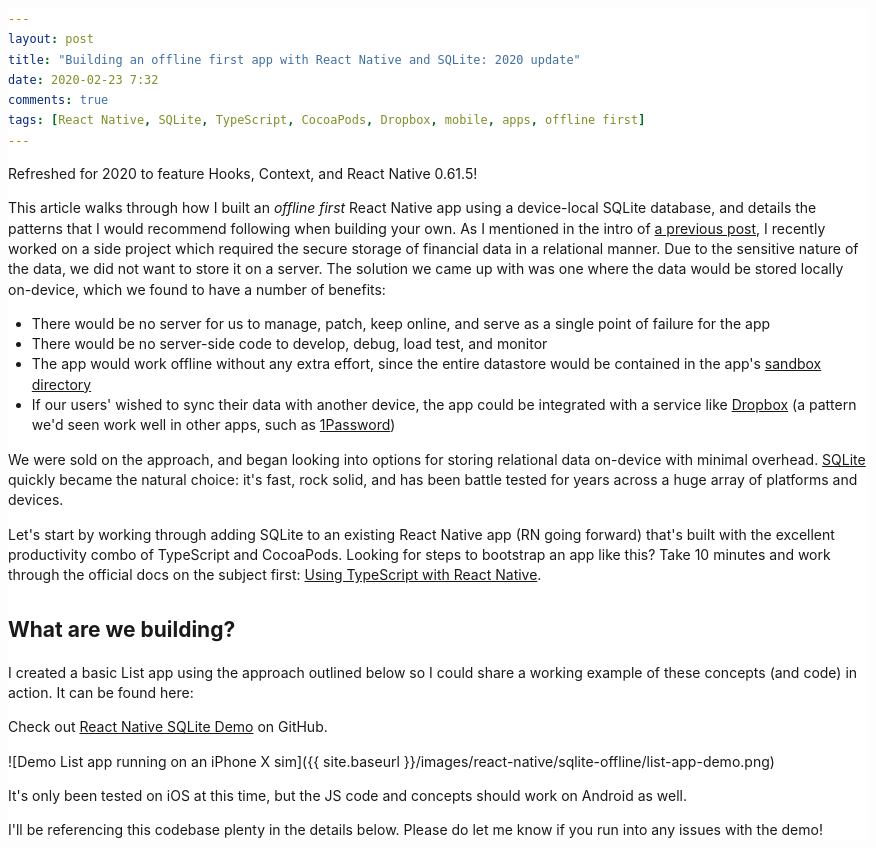 ```yaml
---
layout: post
title: "Building an offline first app with React Native and SQLite: 2020 update"
date: 2020-02-23 7:32
comments: true
tags: [React Native, SQLite, TypeScript, CocoaPods, Dropbox, mobile, apps, offline first]
---
```

Refreshed for 2020 to feature Hooks, Context, and React Native 0.61.5!

This article walks through how I built an _offline first_ React Native app using a device-local SQLite database, and details the patterns that I would recommend following when building your own. As I mentioned in the intro of [a previous post](/blog/2018/10/12/react-native-typescript-cocoapods/), I recently worked on a side project which required the secure storage of financial data in a relational manner. Due to the sensitive nature of the data, we did not want to store it on a server. The solution we came up with was one where the data would be stored locally on-device, which we found to have a number of benefits:

- There would be no server for us to manage, patch, keep online, and serve as a single point of failure for the app
- There would be no server-side code to develop, debug, load test, and monitor
- The app would work offline without any extra effort, since the entire datastore would be contained in the app's <a href="https://developer.apple.com/library/archive/documentation/FileManagement/Conceptual/FileSystemProgrammingGuide/FileSystemOverview/FileSystemOverview.html" target="_blank">sandbox directory</a>
- If our users' wished to sync their data with another device, the app could be integrated with a service like <a href="https://www.dropbox.com" target="_blank">Dropbox</a> (a pattern we'd seen work well in other apps, such as <a href="https://1password.com/" target="_blank">1Password</a>)

We were sold on the approach, and began looking into options for storing relational data on-device with minimal overhead. <a href="https://www.sqlite.org/index.html" target="_blank">SQLite</a> quickly became the natural choice: it's fast, rock solid, and has been battle tested for years across a huge array of platforms and devices.

Let's start by working through adding SQLite to an existing React Native app (RN going forward) that's built with the excellent productivity combo of TypeScript and CocoaPods. Looking for steps to bootstrap an app like this? Take 10 minutes and work through the official docs on the subject first: [Using TypeScript with React Native](https://facebook.github.io/react-native/docs/typescript).

## What are we building?

I created a basic List app using the approach outlined below so I could share a working example of these concepts (and code) in action. It can be found here:

Check out [React Native SQLite Demo](https://github.com/blefebvre/react-native-sqlite-demo/) on GitHub.

![Demo List app running on an iPhone X sim]({{ site.baseurl }}/images/react-native/sqlite-offline/list-app-demo.png)

It's only been tested on iOS at this time, but the JS code and concepts should work on Android as well.

I'll be referencing this codebase plenty in the details below. Please do let me know if you run into any issues with the demo!
